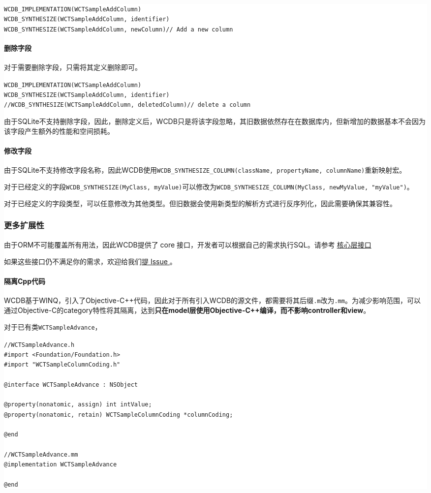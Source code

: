 ```
WCDB_IMPLEMENTATION(WCTSampleAddColumn)
WCDB_SYNTHESIZE(WCTSampleAddColumn, identifier)
WCDB_SYNTHESIZE(WCTSampleAddColumn, newColumn)// Add a new column
```

#### 删除字段

对于需要删除字段，只需将其定义删除即可。

```
WCDB_IMPLEMENTATION(WCTSampleAddColumn)
WCDB_SYNTHESIZE(WCTSampleAddColumn, identifier)
//WCDB_SYNTHESIZE(WCTSampleAddColumn, deletedColumn)// delete a column
```

由于SQLite不支持删除字段，因此，删除定义后，WCDB只是将该字段忽略，其旧数据依然存在在数据库内，但新增加的数据基本不会因为该字段产生额外的性能和空间损耗。

#### 修改字段

由于SQLite不支持修改字段名称，因此WCDB使用`WCDB_SYNTHESIZE_COLUMN(className, propertyName, columnName)`重新映射宏。

对于已经定义的字段`WCDB_SYNTHESIZE(MyClass, myValue)`可以修改为`WCDB_SYNTHESIZE_COLUMN(MyClass, newMyValue, "myValue")`。

对于已经定义的字段类型，可以任意修改为其他类型。但旧数据会使用新类型的解析方式进行反序列化，因此需要确保其兼容性。

### 更多扩展性

由于ORM不可能覆盖所有用法，因此WCDB提供了 core 接口，开发者可以根据自己的需求执行SQL。请参考 [核心层接口](https://github.com/Tencent/wcdb/wiki/基础类、CRUD与Transaction#核心层接口)

如果这些接口仍不满足你的需求，欢迎给我们[提 Issue ](https://github.com/Tencent/wcdb/issues)。

#### 隔离Cpp代码

WCDB基于WINQ，引入了Objective-C++代码，因此对于所有引入WCDB的源文件，都需要将其后缀`.m`改为`.mm`。为减少影响范围，可以通过Objective-C的category特性将其隔离，达到**只在model层使用Objective-C++编译，而不影响controller和view**。

对于已有类`WCTSampleAdvance`，

```
//WCTSampleAdvance.h
#import <Foundation/Foundation.h>
#import "WCTSampleColumnCoding.h"

@interface WCTSampleAdvance : NSObject

@property(nonatomic, assign) int intValue;
@property(nonatomic, retain) WCTSampleColumnCoding *columnCoding;

@end
  
//WCTSampleAdvance.mm
@implementation WCTSampleAdvance
  
@end
```
